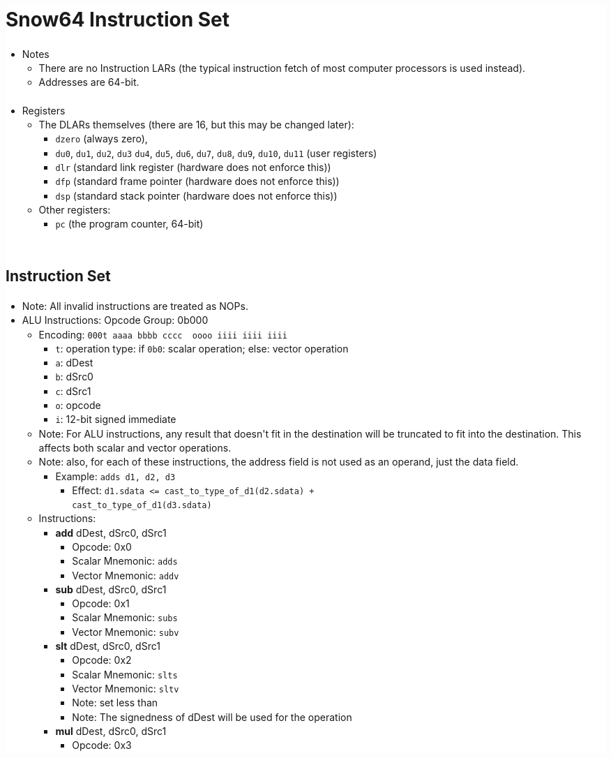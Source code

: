  
# Snow64 Instruction Set
* Notes
	* There are no Instruction LARs (the typical instruction fetch of most
	computer processors is used instead).
	* Addresses are 64-bit.
				<br><br>
* Registers
	* The DLARs themselves (there are 16, but this may be changed later):
		* `dzero` (always zero), 
		* `du0`, `du1`, `du2`, `du3`
		`du4`, `du5`, `du6`, `du7`,
		`du8`, `du9`, `du10`, `du11`
		(user registers)
		* `dlr` (standard link register (hardware does not enforce
		this))
		* `dfp` (standard frame pointer (hardware does not enforce
		this))
		* `dsp` (standard stack pointer (hardware does not enforce
		this))
	* Other registers:
		* `pc` (the program counter, 64-bit)
										<br><br>

## Instruction Set
* Note:  All invalid instructions are treated as NOPs.
* ALU Instructions:  Opcode Group:  0b000
	* Encoding:  `000t aaaa bbbb cccc  oooo iiii iiii iiii`
		* `t`:  operation type:  if <code>0b0</code>:  scalar
operation; 
		else: vector operation
		* `a`:  dDest
		* `b`:  dSrc0
		* `c`:  dSrc1
		* `o`:  opcode
		* `i`:  12-bit signed immediate
	* Note:  For ALU instructions, any result that doesn't fit in the
	destination will be truncated to fit into the destination.  This
	affects both scalar and vector operations.
	* Note:  also, for each of these instructions, the address field is not
	used as an operand, just the data field.
		* Example:  <code>adds d1, d2, d3</code>
			* Effect:  <code>d1.sdata <= cast\_to\_type\_of\_d1(d2.sdata)
			\+ cast\_to\_type\_of\_d1(d3.sdata)</code>
	* Instructions:
		* <b>add</b> dDest, dSrc0, dSrc1
			* Opcode:  0x0
			* Scalar Mnemonic:  <code>adds</code>
			* Vector Mnemonic:  <code>addv</code>
		* <b>sub</b> dDest, dSrc0, dSrc1
			* Opcode:  0x1
			* Scalar Mnemonic:  <code>subs</code>
			* Vector Mnemonic:  <code>subv</code>
		* <b>slt</b> dDest, dSrc0, dSrc1
			* Opcode:  0x2
			* Scalar Mnemonic:  <code>slts</code>
			* Vector Mnemonic:  <code>sltv</code>
			* Note:  set less than
			* Note:  The signedness of dDest will be used
for the operation
		* <b>mul</b> dDest, dSrc0, dSrc1
			* Opcode:  0x3